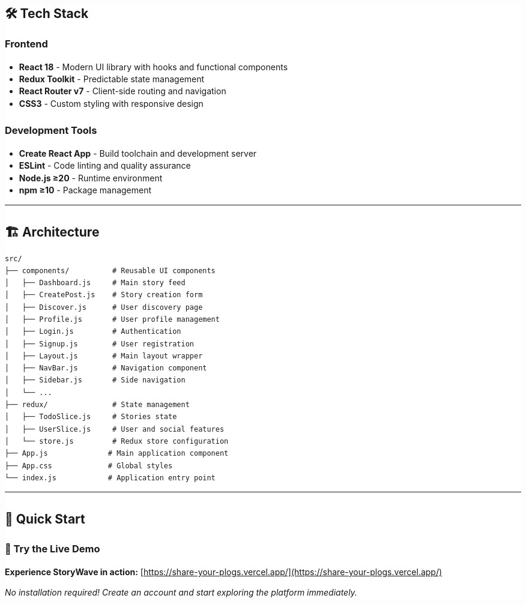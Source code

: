 
## 🛠️ Tech Stack

### Frontend
- **React 18** - Modern UI library with hooks and functional components
- **Redux Toolkit** - Predictable state management
- **React Router v7** - Client-side routing and navigation
- **CSS3** - Custom styling with responsive design

### Development Tools
- **Create React App** - Build toolchain and development server
- **ESLint** - Code linting and quality assurance
- **Node.js ≥20** - Runtime environment
- **npm ≥10** - Package management

---

## 🏗️ Architecture

```
src/
├── components/          # Reusable UI components
│   ├── Dashboard.js     # Main story feed
│   ├── CreatePost.js    # Story creation form
│   ├── Discover.js      # User discovery page
│   ├── Profile.js       # User profile management
│   ├── Login.js         # Authentication
│   ├── Signup.js        # User registration
│   ├── Layout.js        # Main layout wrapper
│   ├── NavBar.js        # Navigation component
│   ├── Sidebar.js       # Side navigation
│   └── ...
├── redux/               # State management
│   ├── TodoSlice.js     # Stories state
│   ├── UserSlice.js     # User and social features
│   └── store.js         # Redux store configuration
├── App.js              # Main application component
├── App.css             # Global styles
└── index.js            # Application entry point
```

---

## 🚀 Quick Start

### 🌟 Try the Live Demo

**Experience StoryWave in action:** [https://share-your-plogs.vercel.app/](https://share-your-plogs.vercel.app/)

*No installation required! Create an account and start exploring the platform immediately.*
